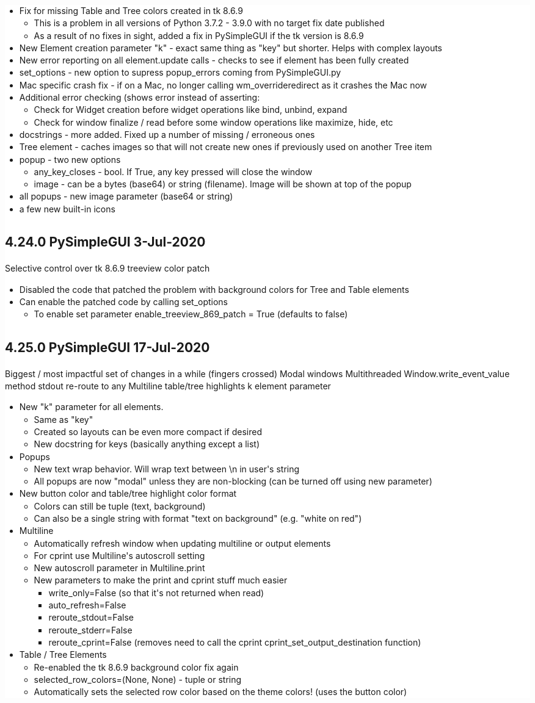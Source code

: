 
* Fix for missing Table and Tree colors created in tk 8.6.9
	* This is a problem in all versions of  Python 3.7.2 - 3.9.0 with no target fix date published
	* As a result of no fixes in sight, added a fix in PySimpleGUI if the tk version is 8.6.9
* New Element creation parameter "k" - exact same thing as "key" but shorter. Helps with complex layouts
* New error reporting on all element.update calls - checks to see if element has been fully created
* set_options - new option to supress popup_errors coming from PySimpleGUI.py
* Mac specific crash fix - if on a Mac, no longer calling wm_overrideredirect as it crashes the Mac now
* Additional error checking (shows error instead of asserting:
	* Check for Widget creation before widget operations like bind, unbind, expand
	* Check for window finalize / read before some window operations like maximize, hide, etc
* docstrings - more added.  Fixed up a number of missing / erroneous ones
* Tree element - caches images so that will not create new ones if previously used on another Tree item
* popup - two new options
	* any_key_closes - bool.  If True, any key pressed will close the window
	* image - can be a bytes (base64) or string (filename). Image will be shown at top of the popup
* all popups - new image parameter (base64 or string)
* a few new built-in icons
	

## 4.24.0 PySimpleGUI 3-Jul-2020

Selective control over tk 8.6.9 treeview color patch

* Disabled the code that patched the problem with background colors for Tree and Table elements
* Can enable the patched code by calling set_options
	* To enable set parameter enable_treeview_869_patch = True (defaults to false)



## 4.25.0 PySimpleGUI 17-Jul-2020

Biggest / most impactful set of changes in a while (fingers crossed)
Modal windows
Multithreaded Window.write_event_value method
stdout re-route to any Multiline
table/tree highlights
k element parameter

* New "k" parameter for all elements. 
	* Same as "key"
	* Created so layouts can be even more compact if desired
	* New docstring for keys (basically anything except a list)
* Popups
	* New text wrap behavior. Will wrap text between \n in user's string
	* All popups are now "modal" unless they are non-blocking (can be turned off using new parameter)
* New button color and table/tree highlight color format
	* Colors can still be tuple (text, background)
	* Can also be a single string with format "text on background" (e.g. "white on red")
* Multiline
	* Automatically refresh window when updating multiline or output elements
	* For cprint use Multiline's autoscroll setting
	* New autoscroll parameter in Multiline.print
	* New parameters to make the print and cprint stuff much easier
		* write_only=False (so that it's not returned when read)
		* auto_refresh=False
		* reroute_stdout=False
		* reroute_stderr=False
		* reroute_cprint=False (removes need to call the cprint cprint_set_output_destination function)
* Table / Tree Elements
	* Re-enabled the tk 8.6.9 background color fix again
	* selected_row_colors=(None, None) - tuple or string
	* Automatically sets the selected row color based on the theme colors! (uses the button color)